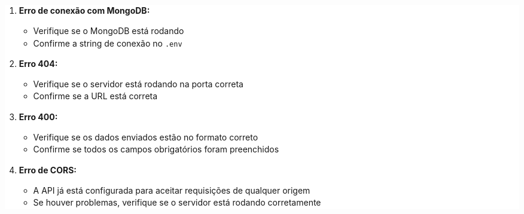 1. **Erro de conexão com MongoDB:**
   - Verifique se o MongoDB está rodando
   - Confirme a string de conexão no `.env`

2. **Erro 404:**
   - Verifique se o servidor está rodando na porta correta
   - Confirme se a URL está correta

3. **Erro 400:**
   - Verifique se os dados enviados estão no formato correto
   - Confirme se todos os campos obrigatórios foram preenchidos

4. **Erro de CORS:**
   - A API já está configurada para aceitar requisições de qualquer origem
   - Se houver problemas, verifique se o servidor está rodando corretamente
